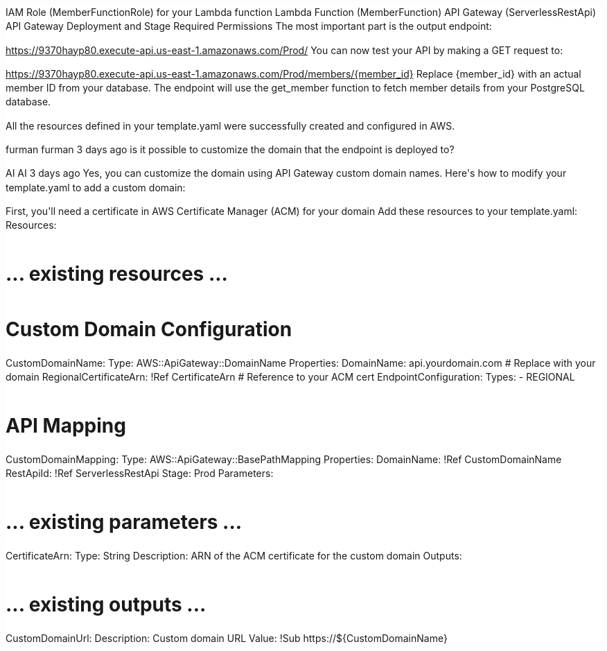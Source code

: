 IAM Role (MemberFunctionRole) for your Lambda function
Lambda Function (MemberFunction)
API Gateway (ServerlessRestApi)
API Gateway Deployment and Stage
Required Permissions
The most important part is the output endpoint:

https://9370hayp80.execute-api.us-east-1.amazonaws.com/Prod/
You can now test your API by making a GET request to:

https://9370hayp80.execute-api.us-east-1.amazonaws.com/Prod/members/{member_id}
Replace {member_id} with an actual member ID from your database. The endpoint will use the get_member function to fetch member details from your PostgreSQL database.

All the resources defined in your template.yaml were successfully created and configured in AWS.


furman
furman
3 days ago
is it possible to customize the domain that the endpoint is deployed to?


AI
AI
3 days ago
Yes, you can customize the domain using API Gateway custom domain names. Here's how to modify your template.yaml to add a custom domain:

First, you'll need a certificate in AWS Certificate Manager (ACM) for your domain
Add these resources to your template.yaml:
Resources:
  # ... existing resources ...

  # Custom Domain Configuration
  CustomDomainName:
    Type: AWS::ApiGateway::DomainName
    Properties:
      DomainName: api.yourdomain.com  # Replace with your domain
      RegionalCertificateArn: !Ref CertificateArn  # Reference to your ACM cert
      EndpointConfiguration:
        Types:
          - REGIONAL
  # API Mapping
  CustomDomainMapping:
    Type: AWS::ApiGateway::BasePathMapping
    Properties:
      DomainName: !Ref CustomDomainName
      RestApiId: !Ref ServerlessRestApi
      Stage: Prod
Parameters:
  # ... existing parameters ...
  CertificateArn:
    Type: String
    Description: ARN of the ACM certificate for the custom domain
Outputs:
  # ... existing outputs ...
  CustomDomainUrl:
    Description: Custom domain URL
    Value: !Sub https://${CustomDomainName}
